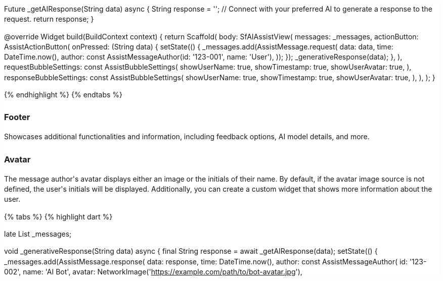 
  Future<String> _getAIResponse(String data) async {
    String response = '';
    // Connect with your preferred AI to generate a response to the request.
    return response;
  }

  @override
  Widget build(BuildContext context) {
    return Scaffold(
      body: SfAIAssistView(
        messages: _messages,
        actionButton: AssistActionButton(
          onPressed: (String data) {
            setState(() {
              _messages.add(AssistMessage.request(
                data: data,
                time: DateTime.now(),
                author: const AssistMessageAuthor(id: '123-001', name: 'User'),
              ));
            });
            _generativeResponse(data);
          },
        ),
        requestBubbleSettings: const AssistBubbleSettings(
          showUserName: true,
          showTimestamp: true,
          showUserAvatar: true,
        ),
        responseBubbleSettings: const AssistBubbleSettings(
          showUserName: true,
          showTimestamp: true,
          showUserAvatar: true,
        ),
      ),
    );
  }

{% endhighlight %}
{% endtabs %}

### Footer

Showcases additional functionalities and information, including feedback options, AI model details, and more.

### Avatar

The message author's avatar displays either an image or the initials of their name. By default, if the avatar image source is not defined, the user's initials will be displayed. Additionally, you can create a custom widget that shows more information about the user.

{% tabs %}
{% highlight dart %}

  late List<AssistMessage> _messages;

  void _generativeResponse(String data) async {
    final String response = await _getAIResponse(data);
    setState(() {
      _messages.add(AssistMessage.response(
        data: response,
        time: DateTime.now(),
        author: const AssistMessageAuthor(
            id: '123-002', 
            name: 'AI Bot',
            avatar: NetworkImage('https://example.com/path/to/bot-avatar.jpg'),